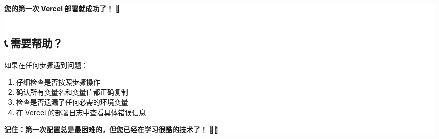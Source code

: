 **您的第一次 Vercel 部署就成功了！** 🚀

---

## 📞 需要帮助？

如果在任何步骤遇到问题：
1. 仔细检查是否按照步骤操作
2. 确认所有变量名和变量值都正确复制
3. 检查是否遗漏了任何必需的环境变量
4. 在 Vercel 的部署日志中查看具体错误信息

**记住：第一次配置总是最困难的，但您已经在学习很酷的技术了！** 💪✨

